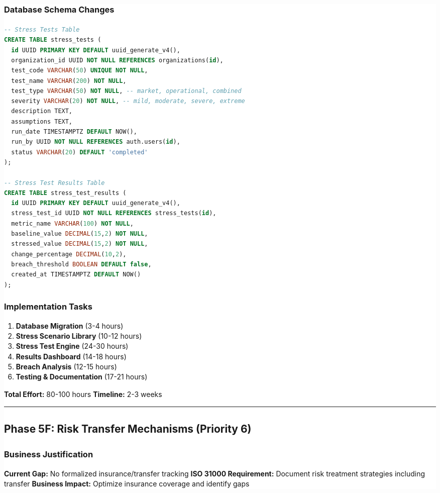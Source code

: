### Database Schema Changes

```sql
-- Stress Tests Table
CREATE TABLE stress_tests (
  id UUID PRIMARY KEY DEFAULT uuid_generate_v4(),
  organization_id UUID NOT NULL REFERENCES organizations(id),
  test_code VARCHAR(50) UNIQUE NOT NULL,
  test_name VARCHAR(200) NOT NULL,
  test_type VARCHAR(50) NOT NULL, -- market, operational, combined
  severity VARCHAR(20) NOT NULL, -- mild, moderate, severe, extreme
  description TEXT,
  assumptions TEXT,
  run_date TIMESTAMPTZ DEFAULT NOW(),
  run_by UUID NOT NULL REFERENCES auth.users(id),
  status VARCHAR(20) DEFAULT 'completed'
);

-- Stress Test Results Table
CREATE TABLE stress_test_results (
  id UUID PRIMARY KEY DEFAULT uuid_generate_v4(),
  stress_test_id UUID NOT NULL REFERENCES stress_tests(id),
  metric_name VARCHAR(100) NOT NULL,
  baseline_value DECIMAL(15,2) NOT NULL,
  stressed_value DECIMAL(15,2) NOT NULL,
  change_percentage DECIMAL(10,2),
  breach_threshold BOOLEAN DEFAULT false,
  created_at TIMESTAMPTZ DEFAULT NOW()
);
```

### Implementation Tasks

1. **Database Migration** (3-4 hours)
2. **Stress Scenario Library** (10-12 hours)
3. **Stress Test Engine** (24-30 hours)
4. **Results Dashboard** (14-18 hours)
5. **Breach Analysis** (12-15 hours)
6. **Testing & Documentation** (17-21 hours)

**Total Effort:** 80-100 hours
**Timeline:** 2-3 weeks

---

## Phase 5F: Risk Transfer Mechanisms (Priority 6)

### Business Justification
**Current Gap:** No formalized insurance/transfer tracking
**ISO 31000 Requirement:** Document risk treatment strategies including transfer
**Business Impact:** Optimize insurance coverage and identify gaps
